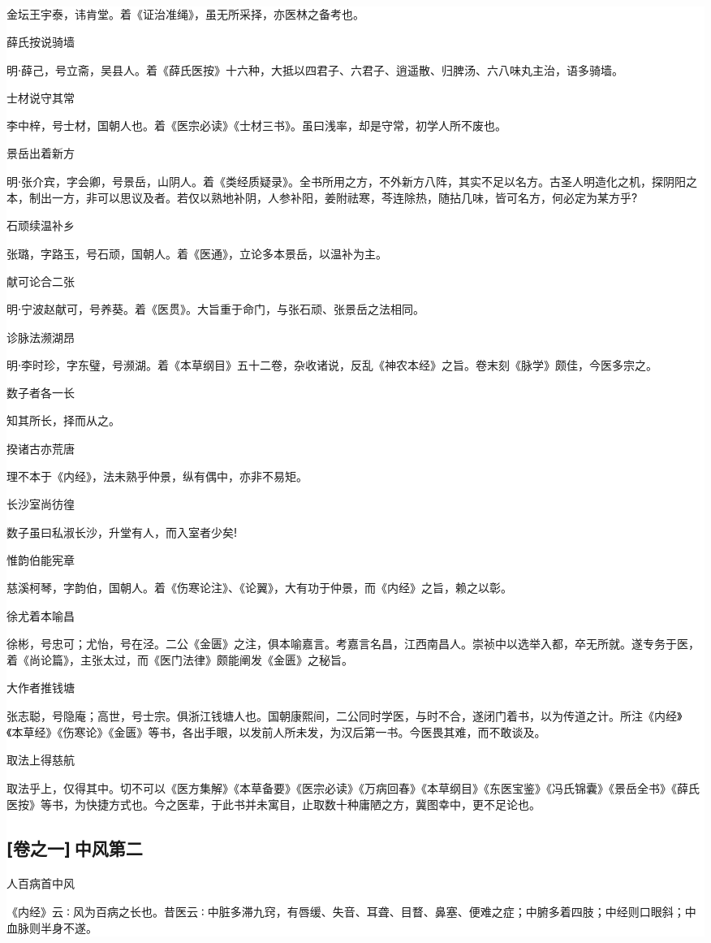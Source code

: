 金坛王宇泰，讳肯堂。着《证治准绳》，虽无所采择，亦医林之备考也。

薛氏按说骑墙

明·薛己，号立斋，吴县人。着《薛氏医按》十六种，大抵以四君子、六君子、逍遥散、归脾汤、六八味丸主治，语多骑墙。

士材说守其常

李中梓，号士材，国朝人也。着《医宗必读》《士材三书》。虽曰浅率，却是守常，初学人所不废也。

景岳出着新方

明·张介宾，字会卿，号景岳，山阴人。着《类经质疑录》。全书所用之方，不外新方八阵，其实不足以名方。古圣人明造化之机，探阴阳之本，制出一方，非可以思议及者。若仅以熟地补阴，人参补阳，姜附祛寒，芩连除热，随拈几味，皆可名方，何必定为某方乎?

石顽续温补乡

张璐，字路玉，号石顽，国朝人。着《医通》，立论多本景岳，以温补为主。

献可论合二张

明·宁波赵献可，号养葵。着《医贯》。大旨重于命门，与张石顽、张景岳之法相同。

诊脉法濒湖昂

明·李时珍，字东璧，号濒湖。着《本草纲目》五十二卷，杂收诸说，反乱《神农本经》之旨。卷末刻《脉学》颇佳，今医多宗之。

数子者各一长

知其所长，择而从之。

揆诸古亦荒唐

理不本于《内经》，法未熟乎仲景，纵有偶中，亦非不易矩。

长沙室尚彷徨

数子虽曰私淑长沙，升堂有人，而入室者少矣!

惟韵伯能宪章

慈溪柯琴，字韵伯，国朝人。着《伤寒论注》、《论翼》，大有功于仲景，而《内经》之旨，赖之以彰。

徐尤着本喻昌

徐彬，号忠可；尤怡，号在泾。二公《金匮》之注，俱本喻嘉言。考嘉言名昌，江西南昌人。崇祯中以选举入都，卒无所就。遂专务于医，着《尚论篇》，主张太过，而《医门法律》颇能阐发《金匮》之秘旨。

大作者推钱塘

张志聪，号隐庵；高世，号士宗。俱浙江钱塘人也。国朝康熙间，二公同时学医，与时不合，遂闭门着书，以为传道之计。所注《内经》《本草经》《伤寒论》《金匮》等书，各出手眼，以发前人所未发，为汉后第一书。今医畏其难，而不敢谈及。

取法上得慈航

取法乎上，仅得其中。切不可以《医方集解》《本草备要》《医宗必读》《万病回春》《本草纲目》《东医宝鉴》《冯氏锦囊》《景岳全书》《薛氏医按》等书，为快捷方式也。今之医辈，于此书并未寓目，止取数十种庸陋之方，冀图幸中，更不足论也。

## [卷之一] 中风第二

人百病首中风

《内经》云 ∶ 风为百病之长也。昔医云 ∶ 中脏多滞九窍，有唇缓、失音、耳聋、目瞀、鼻塞、便难之症；中腑多着四肢；中经则口眼斜；中血脉则半身不遂。

